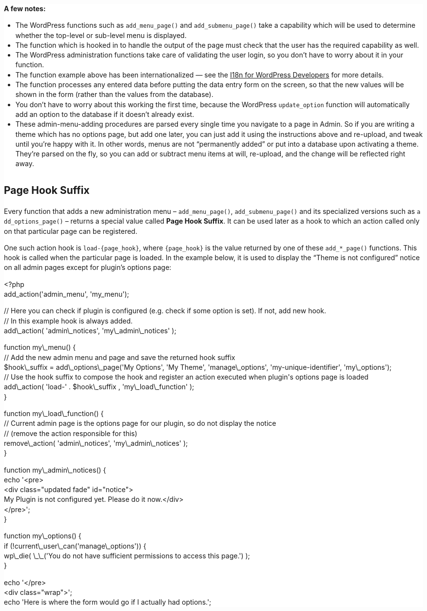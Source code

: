 **A few notes:**

*   The WordPress functions such as `add_menu_page()` and `add_submenu_page()` take a capability which will be used to determine whether the top-level or sub-level menu is displayed.
*   The function which is hooked in to handle the output of the page must check that the user has the required capability as well.
*   The WordPress administration functions take care of validating the user login, so you don’t have to worry about it in your function.
*   The function example above has been internationalized — see the [I18n for WordPress Developers](https://codex.wordpress.org/I18n_for_WordPress_Developers) for more details.
*   The function processes any entered data before putting the data entry form on the screen, so that the new values will be shown in the form (rather than the values from the database).
*   You don’t have to worry about this working the first time, because the WordPress `update_option` function will automatically add an option to the database if it doesn’t already exist.
*   These admin-menu-adding procedures are parsed every single time you navigate to a page in Admin. So if you are writing a theme which has no options page, but add one later, you can just add it using the instructions above and re-upload, and tweak until you’re happy with it. In other words, menus are not “permanently added” or put into a database upon activating a theme. They’re parsed on the fly, so you can add or subtract menu items at will, re-upload, and the change will be reflected right away.

## Page Hook Suffix

Every function that adds a new administration menu – `add_menu_page()`, `add_submenu_page()` and its specialized versions such as `add_options_page()` – returns a special value called **Page Hook Suffix**. It can be used later as a hook to which an action called only on that particular page can be registered.

One such action hook is `load-{page_hook}`, where `{page_hook}` is the value returned by one of these `add_*_page()` functions. This hook is called when the particular page is loaded. In the example below, it is used to display the “Theme is not configured” notice on all admin pages except for plugin’s options page:

&lt;?php<br />
add\_action('admin\_menu', 'my\_menu');</p>
<p>// Here you can check if plugin is configured (e.g. check if some option is set). If not, add new hook.<br />
// In this example hook is always added.<br />
add\_action( 'admin\_notices', 'my\_admin\_notices' );</p>
<p>function my\_menu() {<br />
	// Add the new admin menu and page and save the returned hook suffix<br />
	$hook\_suffix = add\_options\_page('My Options', 'My Theme', 'manage\_options', 'my-unique-identifier', 'my\_options');<br />
	// Use the hook suffix to compose the hook and register an action executed when plugin's options page is loaded<br />
	add\_action( 'load-' . $hook\_suffix , 'my\_load\_function' );<br />
}</p>
<p>function my\_load\_function() {<br />
	// Current admin page is the options page for our plugin, so do not display the notice<br />
	// (remove the action responsible for this)<br />
	remove\_action( 'admin\_notices', 'my\_admin\_notices' );<br />
}</p>
<p>function my\_admin\_notices() {<br />
	echo '&lt;pre><br />
	&lt;div class=&quot;updated fade&quot; id=&quot;notice&quot;><br />
	My Plugin is not configured yet. Please do it now.&lt;/div><br />
	&lt;/pre>';<br />
}</p>
<p>function my\_options() {<br />
	if (!current\_user\_can('manage\_options')) {<br />
	wp\_die( \_\_('You do not have sufficient permissions to access this page.') );<br />
	}</p>
<p>	echo '&lt;/pre><br />
	&lt;div class=&quot;wrap&quot;>';<br />
	echo 'Here is where the form would go if I actually had options.';<br />